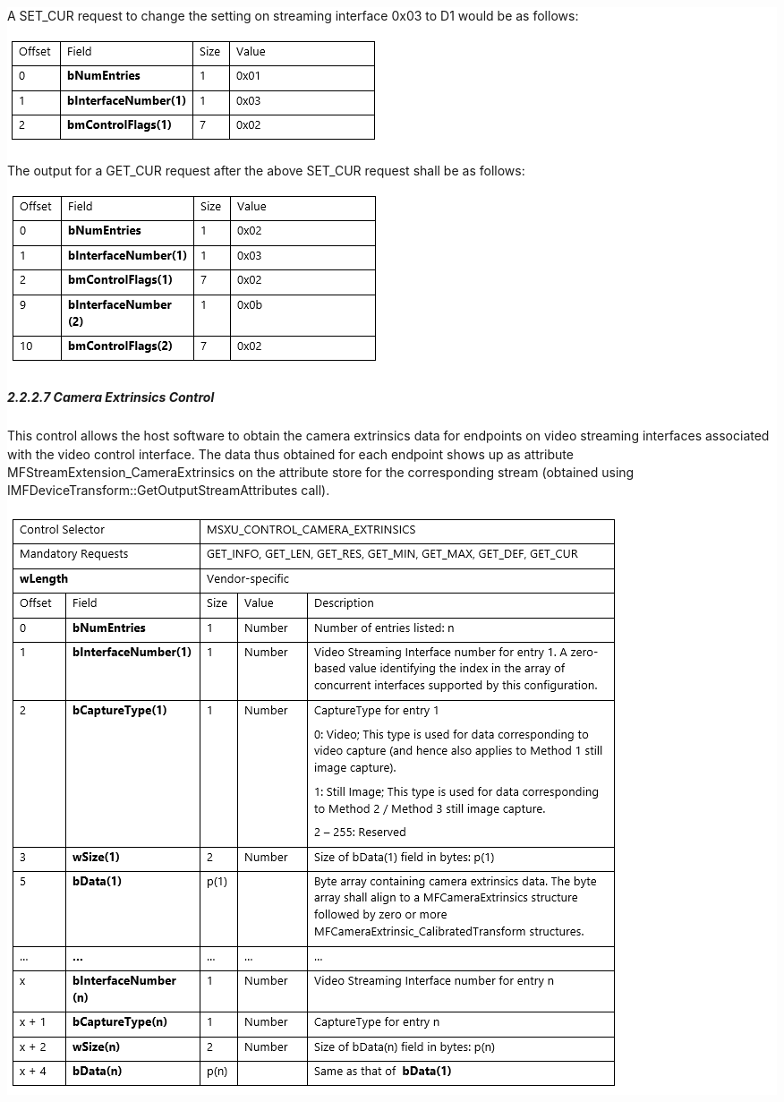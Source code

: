 A SET_CUR request to change the setting on streaming interface 0x03 to D1 would be as follows:

![face authentication SET_CUR.](images/uvc-face_auth_set_cur.png)

The output for a GET_CUR request after the above SET_CUR request shall be as follows:

![face authentication GET_CUR.](images/uvc-face_auth_get_cur.png)

##### 2.2.2.7 Camera Extrinsics Control

This control allows the host software to obtain the camera extrinsics data for endpoints on video streaming interfaces associated with the video control interface. The data thus obtained for each endpoint shows up as attribute MFStreamExtension_CameraExtrinsics on the attribute store for the corresponding stream (obtained using IMFDeviceTransform::GetOutputStreamAttributes call).

![camera extrinsics control.](images/uvc-1-15-08.png)
